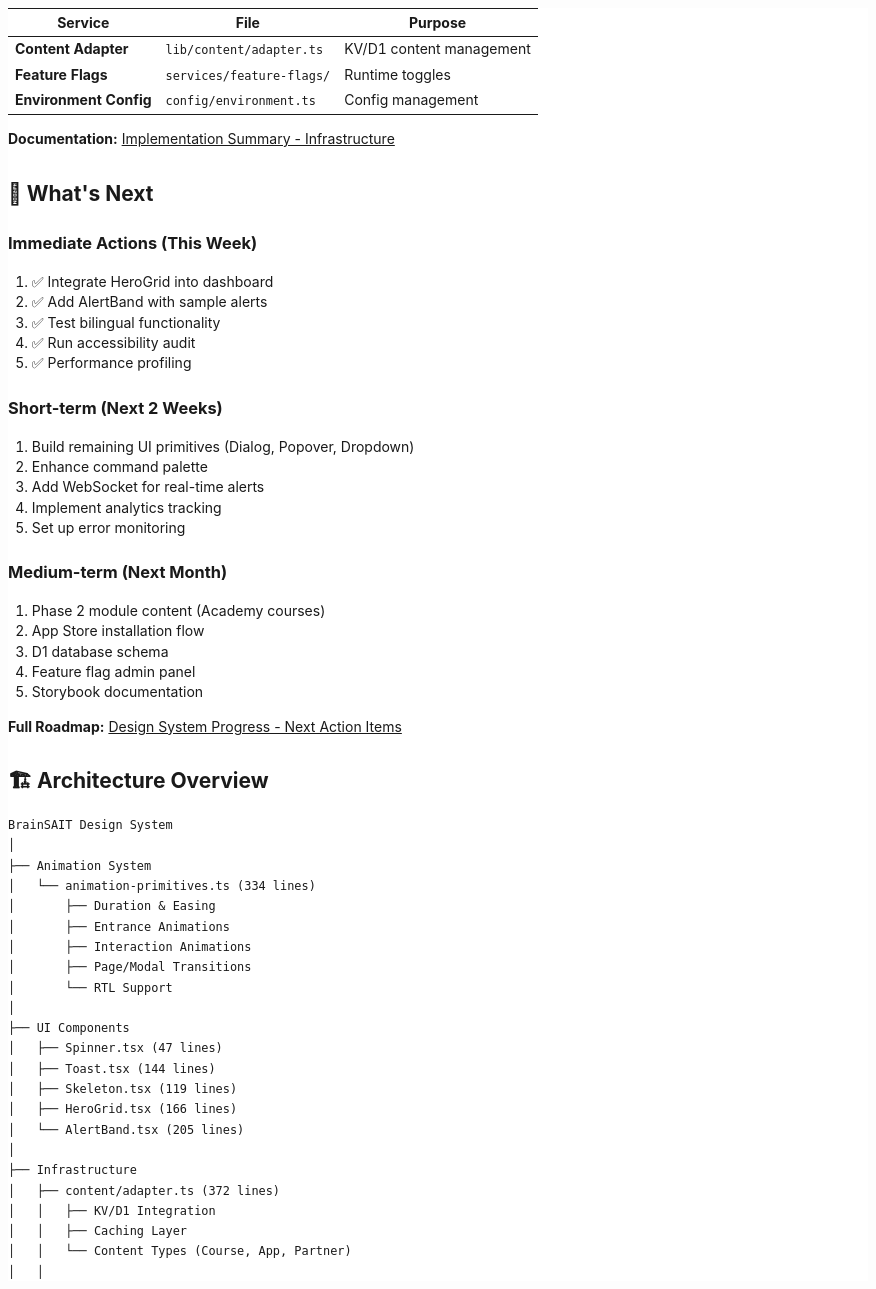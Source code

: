 | Service | File | Purpose |
|---------|------|---------|
| **Content Adapter** | `lib/content/adapter.ts` | KV/D1 content management |
| **Feature Flags** | `services/feature-flags/` | Runtime toggles |
| **Environment Config** | `config/environment.ts` | Config management |

**Documentation:** [Implementation Summary - Infrastructure](./IMPLEMENTATION_SUMMARY.md#4-content-adapter-infrastructure-)

## 🎯 What's Next

### Immediate Actions (This Week)
1. ✅ Integrate HeroGrid into dashboard
2. ✅ Add AlertBand with sample alerts
3. ✅ Test bilingual functionality
4. ✅ Run accessibility audit
5. ✅ Performance profiling

### Short-term (Next 2 Weeks)
1. Build remaining UI primitives (Dialog, Popover, Dropdown)
2. Enhance command palette
3. Add WebSocket for real-time alerts
4. Implement analytics tracking
5. Set up error monitoring

### Medium-term (Next Month)
1. Phase 2 module content (Academy courses)
2. App Store installation flow
3. D1 database schema
4. Feature flag admin panel
5. Storybook documentation

**Full Roadmap:** [Design System Progress - Next Action Items](./DESIGN_SYSTEM_PROGRESS.md#next-action-items)

## 🏗️ Architecture Overview

```
BrainSAIT Design System
│
├── Animation System
│   └── animation-primitives.ts (334 lines)
│       ├── Duration & Easing
│       ├── Entrance Animations
│       ├── Interaction Animations
│       ├── Page/Modal Transitions
│       └── RTL Support
│
├── UI Components
│   ├── Spinner.tsx (47 lines)
│   ├── Toast.tsx (144 lines)
│   ├── Skeleton.tsx (119 lines)
│   ├── HeroGrid.tsx (166 lines)
│   └── AlertBand.tsx (205 lines)
│
├── Infrastructure
│   ├── content/adapter.ts (372 lines)
│   │   ├── KV/D1 Integration
│   │   ├── Caching Layer
│   │   └── Content Types (Course, App, Partner)
│   │
```